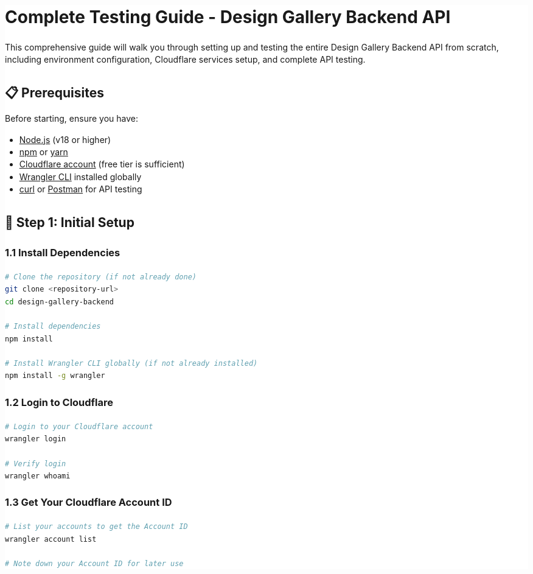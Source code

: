# Complete Testing Guide - Design Gallery Backend API

This comprehensive guide will walk you through setting up and testing the entire Design Gallery Backend API from scratch, including environment configuration, Cloudflare services setup, and complete API testing.

## 📋 Prerequisites

Before starting, ensure you have:

- [Node.js](https://nodejs.org/) (v18 or higher)
- [npm](https://npmjs.com/) or [yarn](https://yarnpkg.com/)
- [Cloudflare account](https://cloudflare.com/) (free tier is sufficient)
- [Wrangler CLI](https://developers.cloudflare.com/workers/wrangler/install-and-update/) installed globally
- [curl](https://curl.se/) or [Postman](https://postman.com/) for API testing

## 🚀 Step 1: Initial Setup

### 1.1 Install Dependencies

```bash
# Clone the repository (if not already done)
git clone <repository-url>
cd design-gallery-backend

# Install dependencies
npm install

# Install Wrangler CLI globally (if not already installed)
npm install -g wrangler
```

### 1.2 Login to Cloudflare

```bash
# Login to your Cloudflare account
wrangler login

# Verify login
wrangler whoami
```

### 1.3 Get Your Cloudflare Account ID

```bash
# List your accounts to get the Account ID
wrangler account list

# Note down your Account ID for later use
```
